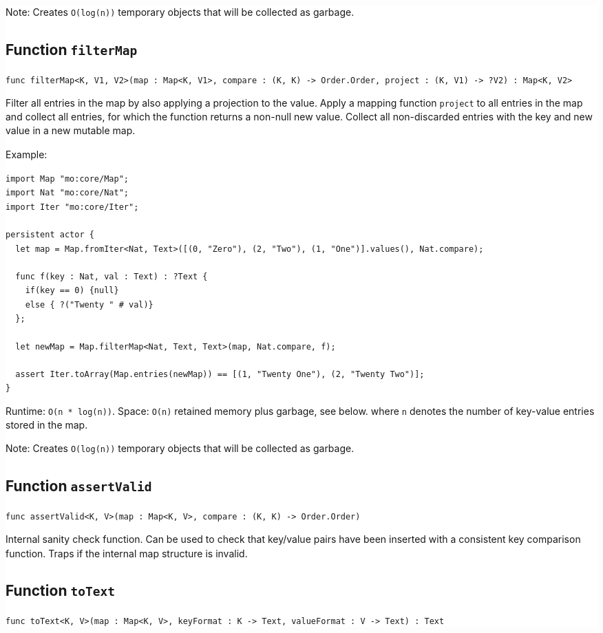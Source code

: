 Note: Creates `O(log(n))` temporary objects that will be collected as garbage.

## Function `filterMap`
``` motoko no-repl
func filterMap<K, V1, V2>(map : Map<K, V1>, compare : (K, K) -> Order.Order, project : (K, V1) -> ?V2) : Map<K, V2>
```

Filter all entries in the map by also applying a projection to the value.
Apply a mapping function `project` to all entries in the map and collect all
entries, for which the function returns a non-null new value. Collect all
non-discarded entries with the key and new value in a new mutable map.

Example:
```motoko
import Map "mo:core/Map";
import Nat "mo:core/Nat";
import Iter "mo:core/Iter";

persistent actor {
  let map = Map.fromIter<Nat, Text>([(0, "Zero"), (2, "Two"), (1, "One")].values(), Nat.compare);

  func f(key : Nat, val : Text) : ?Text {
    if(key == 0) {null}
    else { ?("Twenty " # val)}
  };

  let newMap = Map.filterMap<Nat, Text, Text>(map, Nat.compare, f);

  assert Iter.toArray(Map.entries(newMap)) == [(1, "Twenty One"), (2, "Twenty Two")];
}
```

Runtime: `O(n * log(n))`.
Space: `O(n)` retained memory plus garbage, see below.
where `n` denotes the number of key-value entries stored in the map.

Note: Creates `O(log(n))` temporary objects that will be collected as garbage.

## Function `assertValid`
``` motoko no-repl
func assertValid<K, V>(map : Map<K, V>, compare : (K, K) -> Order.Order)
```

Internal sanity check function.
Can be used to check that key/value pairs have been inserted with a consistent key comparison function.
Traps if the internal map structure is invalid.

## Function `toText`
``` motoko no-repl
func toText<K, V>(map : Map<K, V>, keyFormat : K -> Text, valueFormat : V -> Text) : Text
```
